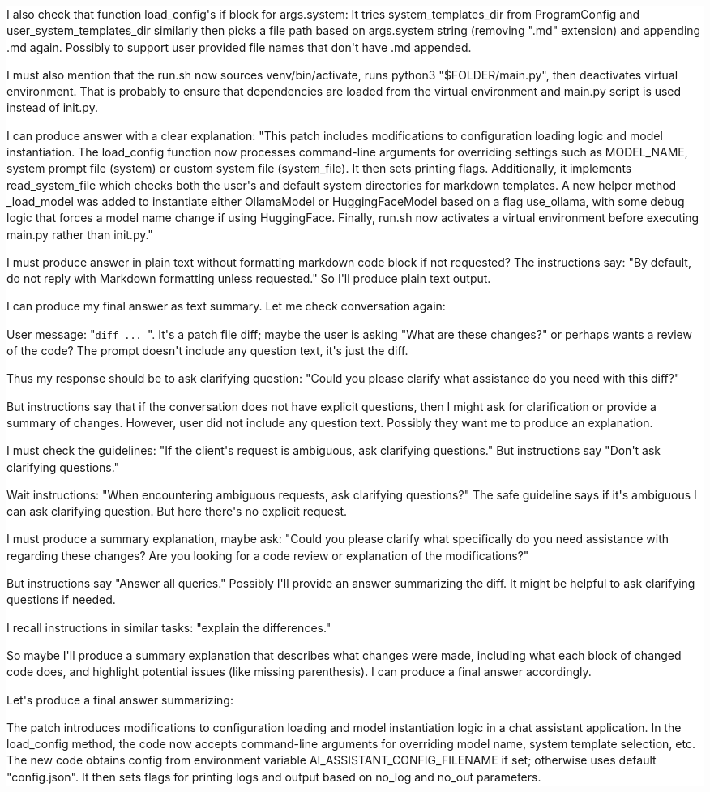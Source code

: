 I also check that function load_config's if block for args.system: It tries system_templates_dir from ProgramConfig and user_system_templates_dir similarly then picks a file path based on args.system string (removing ".md" extension) and appending .md again. Possibly to support user provided file names that don't have .md appended.

I must also mention that the run.sh now sources venv/bin/activate, runs python3 "$FOLDER/main.py", then deactivates virtual environment. That is probably to ensure that dependencies are loaded from the virtual environment and main.py script is used instead of init.py.

I can produce answer with a clear explanation: "This patch includes modifications to configuration loading logic and model instantiation. The load_config function now processes command-line arguments for overriding settings such as MODEL_NAME, system prompt file (system) or custom system file (system_file). It then sets printing flags. Additionally, it implements read_system_file which checks both the user's and default system directories for markdown templates. A new helper method _load_model was added to instantiate either OllamaModel or HuggingFaceModel based on a flag use_ollama, with some debug logic that forces a model name change if using HuggingFace. Finally, run.sh now activates a virtual environment before executing main.py rather than init.py."

I must produce answer in plain text without formatting markdown code block if not requested? The instructions say: "By default, do not reply with Markdown formatting unless requested." So I'll produce plain text output.

I can produce my final answer as text summary. Let me check conversation again:

User message: "```diff ... ```". It's a patch file diff; maybe the user is asking "What are these changes?" or perhaps wants a review of the code? The prompt doesn't include any question text, it's just the diff.

Thus my response should be to ask clarifying question: "Could you please clarify what assistance do you need with this diff?"

But instructions say that if the conversation does not have explicit questions, then I might ask for clarification or provide a summary of changes. However, user did not include any question text. Possibly they want me to produce an explanation.

I must check the guidelines: "If the client's request is ambiguous, ask clarifying questions." But instructions say "Don't ask clarifying questions."

Wait instructions: "When encountering ambiguous requests, ask clarifying questions?" The safe guideline says if it's ambiguous I can ask clarifying question. But here there's no explicit request.

I must produce a summary explanation, maybe ask: "Could you please clarify what specifically do you need assistance with regarding these changes? Are you looking for a code review or explanation of the modifications?"

But instructions say "Answer all queries." Possibly I'll provide an answer summarizing the diff. It might be helpful to ask clarifying questions if needed.

I recall instructions in similar tasks: "explain the differences."

So maybe I'll produce a summary explanation that describes what changes were made, including what each block of changed code does, and highlight potential issues (like missing parenthesis). I can produce a final answer accordingly.

Let's produce a final answer summarizing:

The patch introduces modifications to configuration loading and model instantiation logic in a chat assistant application. In the load_config method, the code now accepts command-line arguments for overriding model name, system template selection, etc. The new code obtains config from environment variable AI_ASSISTANT_CONFIG_FILENAME if set; otherwise uses default "config.json". It then sets flags for printing logs and output based on no_log and no_out parameters.
